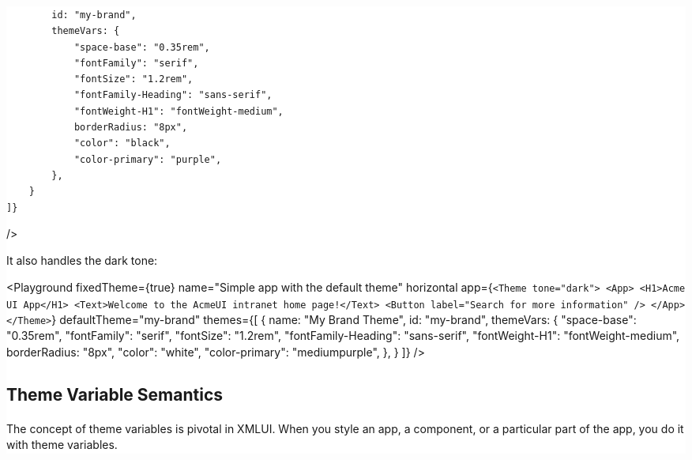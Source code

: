             id: "my-brand",
            themeVars: {
                "space-base": "0.35rem",
                "fontFamily": "serif",
                "fontSize": "1.2rem",
                "fontFamily-Heading": "sans-serif",
                "fontWeight-H1": "fontWeight-medium",
                borderRadius: "8px",
                "color": "black",
                "color-primary": "purple",
            },
        }
    ]}
/>

It also handles the dark tone:

<Playground
    fixedTheme={true}
    name="Simple app with the default theme"
    horizontal
    app={`
    <Theme tone="dark">
      <App>
        <H1>AcmeUI App</H1>
        <Text>Welcome to the AcmeUI intranet home page!</Text>
        <Button label="Search for more information" />
      </App>
    </Theme>
  `}
    defaultTheme="my-brand"
    themes={[
        {
            name: "My Brand Theme",
            id: "my-brand",
            themeVars: {
                "space-base": "0.35rem",
                "fontFamily": "serif",
                "fontSize": "1.2rem",
                "fontFamily-Heading": "sans-serif",
                "fontWeight-H1": "fontWeight-medium",
                borderRadius: "8px",
                "color": "white",
                "color-primary": "mediumpurple",
            },
        }
    ]}
/>

## Theme Variable Semantics

The concept of theme variables is pivotal in XMLUI. When you style an app, a component, or a particular part of the app, you do it with theme variables.
